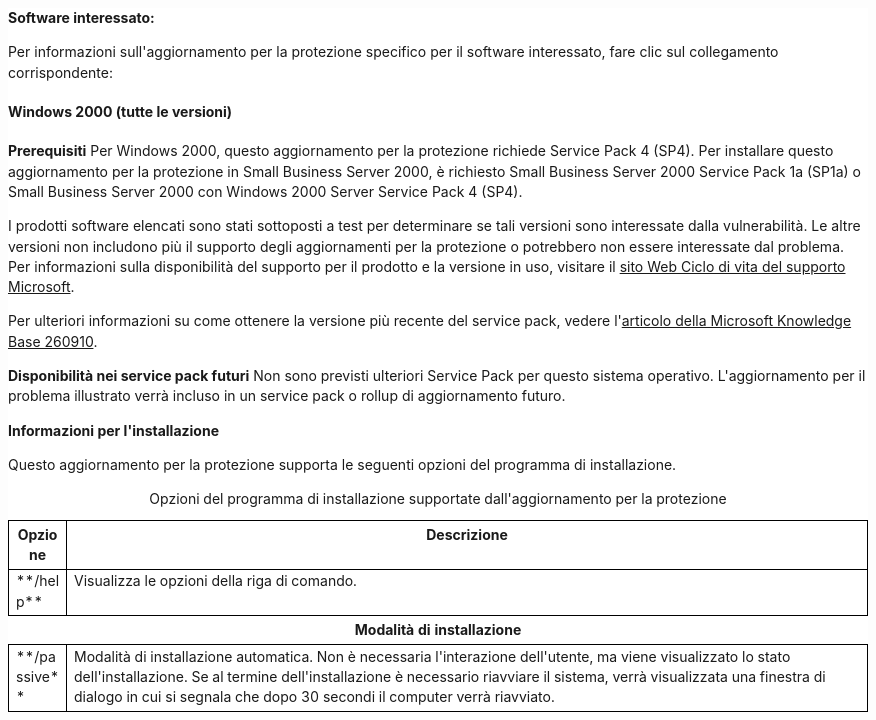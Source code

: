 <span></span>
**Software interessato:**

Per informazioni sull'aggiornamento per la protezione specifico per il software interessato, fare clic sul collegamento corrispondente:

#### Windows 2000 (tutte le versioni)

**Prerequisiti**
Per Windows 2000, questo aggiornamento per la protezione richiede Service Pack 4 (SP4). Per installare questo aggiornamento per la protezione in Small Business Server 2000, è richiesto Small Business Server 2000 Service Pack 1a (SP1a) o Small Business Server 2000 con Windows 2000 Server Service Pack 4 (SP4).

I prodotti software elencati sono stati sottoposti a test per determinare se tali versioni sono interessate dalla vulnerabilità. Le altre versioni non includono più il supporto degli aggiornamenti per la protezione o potrebbero non essere interessate dal problema. Per informazioni sulla disponibilità del supporto per il prodotto e la versione in uso, visitare il [sito Web Ciclo di vita del supporto Microsoft](http://go.microsoft.com/fwlink/?linkid=21742).

Per ulteriori informazioni su come ottenere la versione più recente del service pack, vedere l'[articolo della Microsoft Knowledge Base 260910](http://support.microsoft.com/kb/260910).

**Disponibilità nei service pack futuri**
Non sono previsti ulteriori Service Pack per questo sistema operativo. L'aggiornamento per il problema illustrato verrà incluso in un service pack o rollup di aggiornamento futuro.

**Informazioni per l'installazione**

Questo aggiornamento per la protezione supporta le seguenti opzioni del programma di installazione.

<table class="dataTable">
<caption>
Opzioni del programma di installazione supportate dall'aggiornamento per la protezione
</caption>
<tr class="thead">
<th style="border:1px solid black;" >
Opzione
</th>
<th style="border:1px solid black;" >
Descrizione
</th>
</tr>
<tr>
<td style="border:1px solid black;">
**/help**
</td>
<td style="border:1px solid black;">
Visualizza le opzioni della riga di comando.
</td>
</tr>
<tr>
<th colspan="2">
Modalità di installazione
</th>
</tr>
<tr class="alternateRow">
<td style="border:1px solid black;">
**/passive**
</td>
<td style="border:1px solid black;">
Modalità di installazione automatica. Non è necessaria l'interazione dell'utente, ma viene visualizzato lo stato dell'installazione. Se al termine dell'installazione è necessario riavviare il sistema, verrà visualizzata una finestra di dialogo in cui si segnala che dopo 30 secondi il computer verrà riavviato.
</td>
</tr>